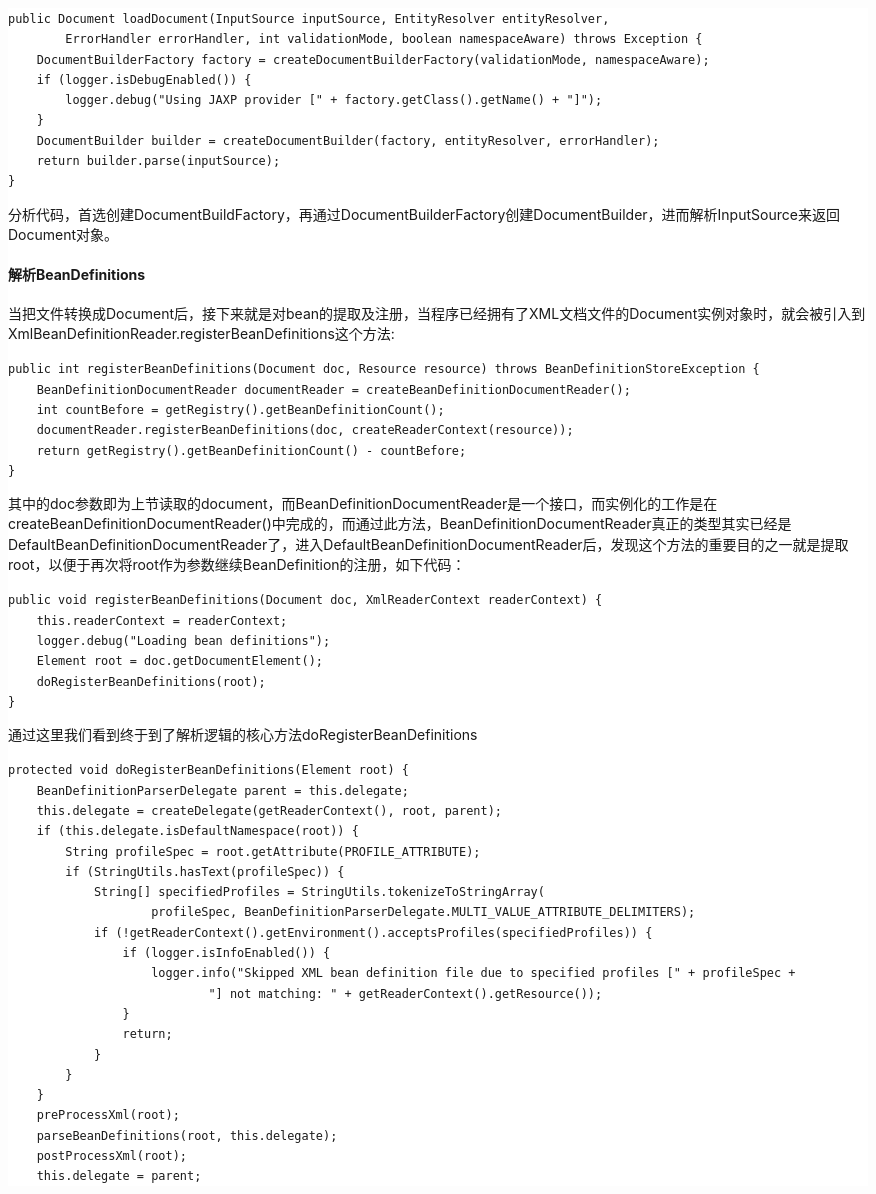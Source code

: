 ```
public Document loadDocument(InputSource inputSource, EntityResolver entityResolver,
        ErrorHandler errorHandler, int validationMode, boolean namespaceAware) throws Exception {
    DocumentBuilderFactory factory = createDocumentBuilderFactory(validationMode, namespaceAware);
    if (logger.isDebugEnabled()) {
        logger.debug("Using JAXP provider [" + factory.getClass().getName() + "]");
    }
    DocumentBuilder builder = createDocumentBuilder(factory, entityResolver, errorHandler);
    return builder.parse(inputSource);
}
```

分析代码，首选创建DocumentBuildFactory，再通过DocumentBuilderFactory创建DocumentBuilder，进而解析InputSource来返回Document对象。

#### 解析BeanDefinitions

当把文件转换成Document后，接下来就是对bean的提取及注册，当程序已经拥有了XML文档文件的Document实例对象时，就会被引入到XmlBeanDefinitionReader.registerBeanDefinitions这个方法:

```
public int registerBeanDefinitions(Document doc, Resource resource) throws BeanDefinitionStoreException {
    BeanDefinitionDocumentReader documentReader = createBeanDefinitionDocumentReader();
    int countBefore = getRegistry().getBeanDefinitionCount();
    documentReader.registerBeanDefinitions(doc, createReaderContext(resource));
    return getRegistry().getBeanDefinitionCount() - countBefore;
}
```

其中的doc参数即为上节读取的document，而BeanDefinitionDocumentReader是一个接口，而实例化的工作是在createBeanDefinitionDocumentReader()中完成的，而通过此方法，BeanDefinitionDocumentReader真正的类型其实已经是DefaultBeanDefinitionDocumentReader了，进入DefaultBeanDefinitionDocumentReader后，发现这个方法的重要目的之一就是提取root，以便于再次将root作为参数继续BeanDefinition的注册，如下代码：

```
public void registerBeanDefinitions(Document doc, XmlReaderContext readerContext) {
    this.readerContext = readerContext;
    logger.debug("Loading bean definitions");
    Element root = doc.getDocumentElement();
    doRegisterBeanDefinitions(root);
}
```

通过这里我们看到终于到了解析逻辑的核心方法doRegisterBeanDefinitions

```
protected void doRegisterBeanDefinitions(Element root) {
    BeanDefinitionParserDelegate parent = this.delegate;
    this.delegate = createDelegate(getReaderContext(), root, parent);
    if (this.delegate.isDefaultNamespace(root)) {
        String profileSpec = root.getAttribute(PROFILE_ATTRIBUTE);
        if (StringUtils.hasText(profileSpec)) {
            String[] specifiedProfiles = StringUtils.tokenizeToStringArray(
                    profileSpec, BeanDefinitionParserDelegate.MULTI_VALUE_ATTRIBUTE_DELIMITERS);
            if (!getReaderContext().getEnvironment().acceptsProfiles(specifiedProfiles)) {
                if (logger.isInfoEnabled()) {
                    logger.info("Skipped XML bean definition file due to specified profiles [" + profileSpec +
                            "] not matching: " + getReaderContext().getResource());
                }
                return;
            }
        }
    }
    preProcessXml(root);
    parseBeanDefinitions(root, this.delegate);
    postProcessXml(root);
    this.delegate = parent;
```